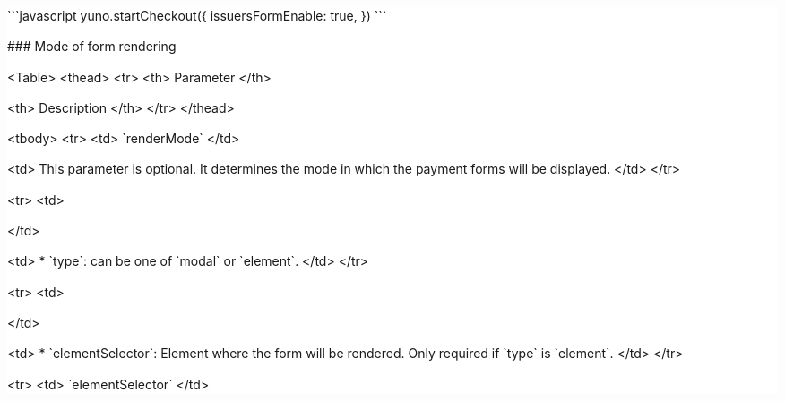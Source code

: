 \`\`\`javascript
yuno.startCheckout(\{
&#x20; issuersFormEnable: true,
})
\`\`\`

\### Mode of form rendering

\<Table>
&#x20; \<thead>
&#x20;   \<tr>
&#x20;     \<th>
&#x20;       Parameter
&#x20;     \</th>

&#x20;     \<th>
&#x20;       Description
&#x20;     \</th>
&#x20;   \</tr>
&#x20; \</thead>

&#x20; \<tbody>
&#x20;   \<tr>
&#x20;     \<td>
&#x20;       \`renderMode\`
&#x20;     \</td>

&#x20;     \<td>
&#x20;       This parameter is optional. It determines the mode in which the payment forms will be displayed.
&#x20;     \</td>
&#x20;   \</tr>

&#x20;   \<tr>
&#x20;     \<td>

&#x20;     \</td>

&#x20;     \<td>
&#x20;       \* \`type\`: can be one of \`modal\` or \`element\`.
&#x20;     \</td>
&#x20;   \</tr>

&#x20;   \<tr>
&#x20;     \<td>

&#x20;     \</td>

&#x20;     \<td>
&#x20;       \* \`elementSelector\`: Element where the form will be rendered. Only required if \`type\` is \`element\`.
&#x20;     \</td>
&#x20;   \</tr>

&#x20;   \<tr>
&#x20;     \<td>
&#x20;       \`elementSelector\`
&#x20;     \</td>
